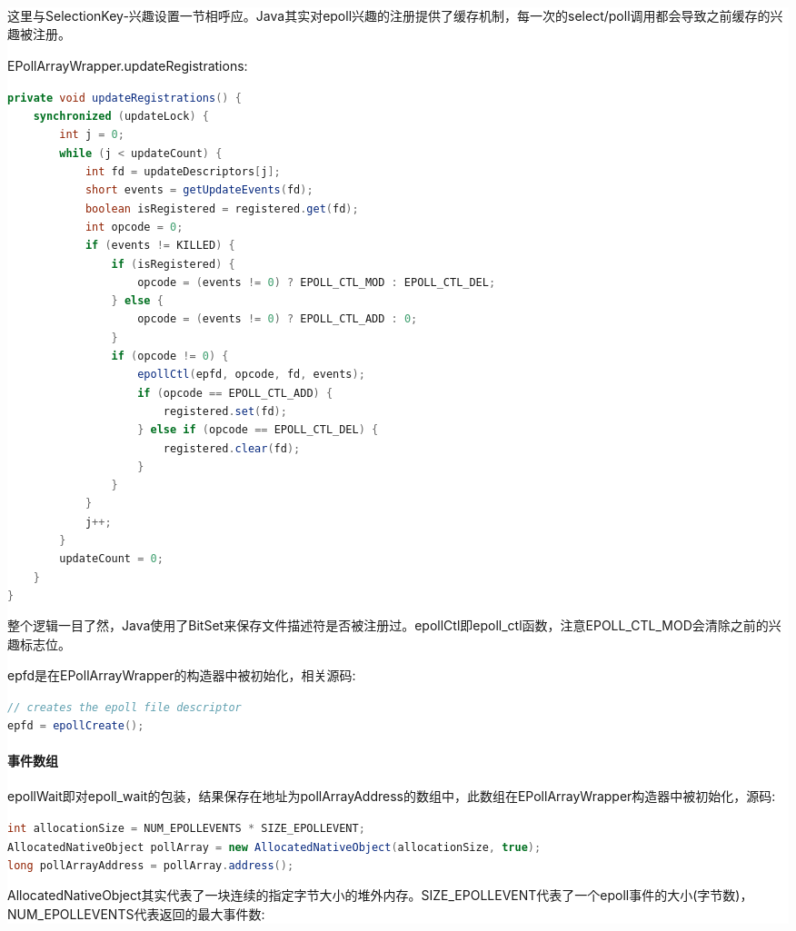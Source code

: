 这里与SelectionKey-兴趣设置一节相呼应。Java其实对epoll兴趣的注册提供了缓存机制，每一次的select/poll调用都会导致之前缓存的兴趣被注册。

EPollArrayWrapper.updateRegistrations:

```java
private void updateRegistrations() {
    synchronized (updateLock) {
        int j = 0;
        while (j < updateCount) {
            int fd = updateDescriptors[j];
            short events = getUpdateEvents(fd);
            boolean isRegistered = registered.get(fd);
            int opcode = 0;
            if (events != KILLED) {
                if (isRegistered) {
                    opcode = (events != 0) ? EPOLL_CTL_MOD : EPOLL_CTL_DEL;
                } else {
                    opcode = (events != 0) ? EPOLL_CTL_ADD : 0;
                }
                if (opcode != 0) {
                    epollCtl(epfd, opcode, fd, events);
                    if (opcode == EPOLL_CTL_ADD) {
                        registered.set(fd);
                    } else if (opcode == EPOLL_CTL_DEL) {
                        registered.clear(fd);
                    }
                }
            }
            j++;
        }
        updateCount = 0;
    }
}
```

整个逻辑一目了然，Java使用了BitSet来保存文件描述符是否被注册过。epollCtl即epoll_ctl函数，注意EPOLL_CTL_MOD会清除之前的兴趣标志位。

epfd是在EPollArrayWrapper的构造器中被初始化，相关源码:

```java
// creates the epoll file descriptor
epfd = epollCreate();
```

#### 事件数组

epollWait即对epoll_wait的包装，结果保存在地址为pollArrayAddress的数组中，此数组在EPollArrayWrapper构造器中被初始化，源码:

```java
int allocationSize = NUM_EPOLLEVENTS * SIZE_EPOLLEVENT;
AllocatedNativeObject pollArray = new AllocatedNativeObject(allocationSize, true);
long pollArrayAddress = pollArray.address();
```

AllocatedNativeObject其实代表了一块连续的指定字节大小的堆外内存。SIZE_EPOLLEVENT代表了一个epoll事件的大小(字节数)，NUM_EPOLLEVENTS代表返回的最大事件数:
